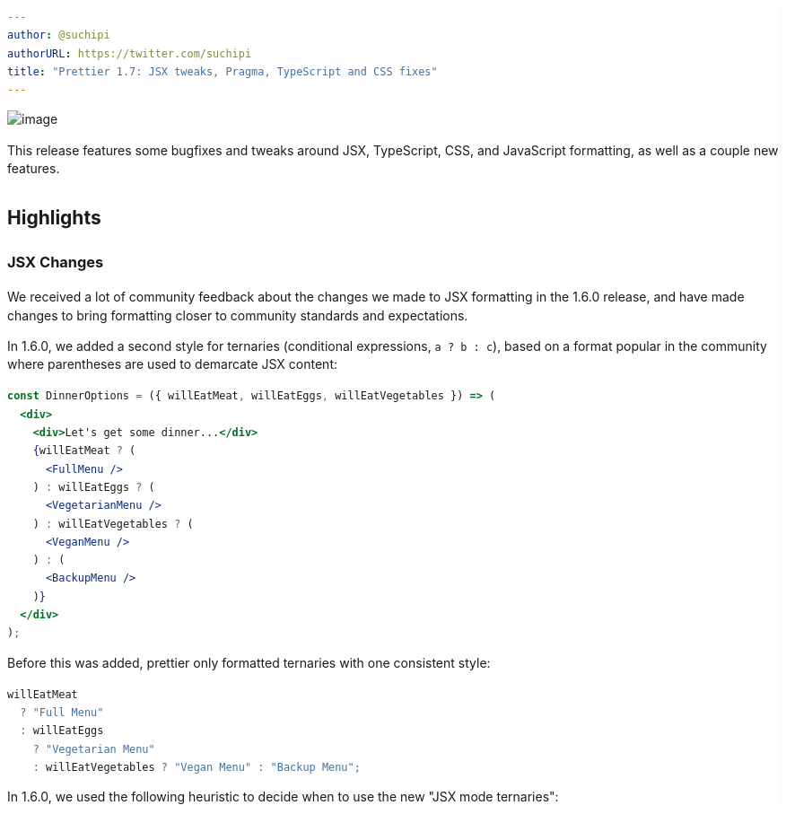 ```yaml
---
author: @suchipi
authorURL: https://twitter.com/suchipi
title: "Prettier 1.7: JSX tweaks, Pragma, TypeScript and CSS fixes"
---
```


![image](https://cloud.githubusercontent.com/assets/311752/24736977/385d81c8-1a40-11e7-8adc-c4c879ba6c31.png)

This release features some bugfixes and tweaks around JSX, TypeScript, CSS, and JavaScript formatting, as well as a couple new features.



## Highlights

### JSX Changes

We received a lot of community feedback about the changes we made to JSX formatting in the 1.6.0 release, and have made changes to bring formatting closer to community standards and expectations.

In 1.6.0, we added a second style for ternaries (conditional expressions, `a ? b : c`), based on a format popular in the community where parentheses are used to demarcate JSX content:


```jsx
const DinnerOptions = ({ willEatMeat, willEatEggs, willEatVegetables }) => (
  <div>
    <div>Let's get some dinner...</div>
    {willEatMeat ? (
      <FullMenu />
    ) : willEatEggs ? (
      <VegetarianMenu />
    ) : willEatVegetables ? (
      <VeganMenu />
    ) : (
      <BackupMenu />
    )}
  </div>
);
```

Before this was added, prettier only formatted ternaries with one consistent style:


```jsx
willEatMeat
  ? "Full Menu"
  : willEatEggs
    ? "Vegetarian Menu"
    : willEatVegetables ? "Vegan Menu" : "Backup Menu";
```

In 1.6.0, we used the following heuristic to decide when to use the new "JSX mode ternaries":
